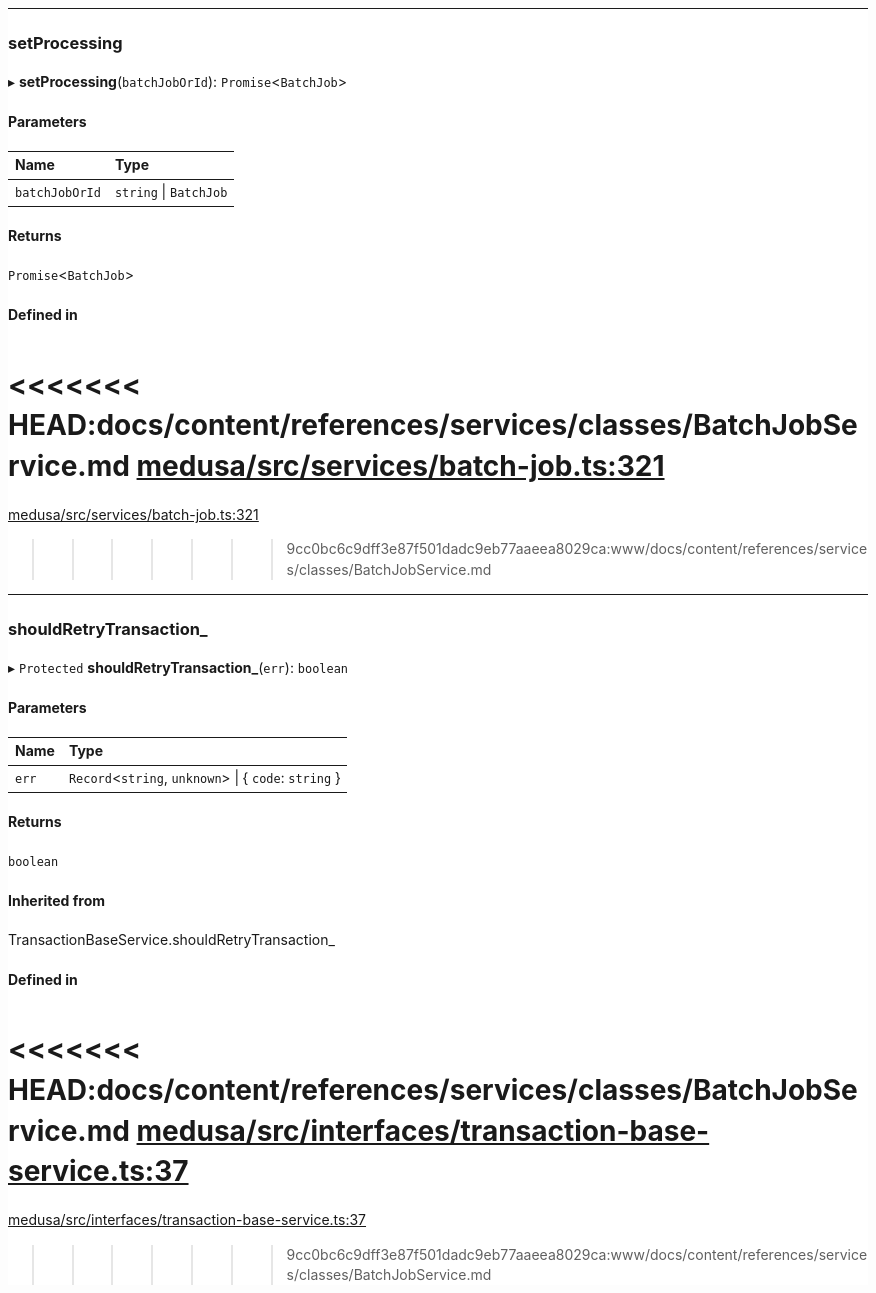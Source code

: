 ___

### setProcessing

▸ **setProcessing**(`batchJobOrId`): `Promise`<`BatchJob`\>

#### Parameters

| Name | Type |
| :------ | :------ |
| `batchJobOrId` | `string` \| `BatchJob` |

#### Returns

`Promise`<`BatchJob`\>

#### Defined in

<<<<<<< HEAD:docs/content/references/services/classes/BatchJobService.md
[medusa/src/services/batch-job.ts:321](https://github.com/medusajs/medusa/blob/95c538c67/packages/medusa/src/services/batch-job.ts#L321)
=======
[medusa/src/services/batch-job.ts:321](https://github.com/medusajs/medusa/blob/755f9cf30/packages/medusa/src/services/batch-job.ts#L321)
>>>>>>> 9cc0bc6c9dff3e87f501dadc9eb77aaeea8029ca:www/docs/content/references/services/classes/BatchJobService.md

___

### shouldRetryTransaction\_

▸ `Protected` **shouldRetryTransaction_**(`err`): `boolean`

#### Parameters

| Name | Type |
| :------ | :------ |
| `err` | `Record`<`string`, `unknown`\> \| { `code`: `string`  } |

#### Returns

`boolean`

#### Inherited from

TransactionBaseService.shouldRetryTransaction\_

#### Defined in

<<<<<<< HEAD:docs/content/references/services/classes/BatchJobService.md
[medusa/src/interfaces/transaction-base-service.ts:37](https://github.com/medusajs/medusa/blob/95c538c67/packages/medusa/src/interfaces/transaction-base-service.ts#L37)
=======
[medusa/src/interfaces/transaction-base-service.ts:37](https://github.com/medusajs/medusa/blob/755f9cf30/packages/medusa/src/interfaces/transaction-base-service.ts#L37)
>>>>>>> 9cc0bc6c9dff3e87f501dadc9eb77aaeea8029ca:www/docs/content/references/services/classes/BatchJobService.md
